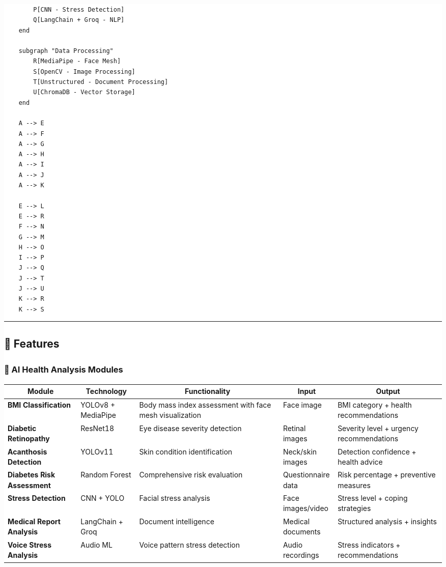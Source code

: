 ```mermaid
        P[CNN - Stress Detection]
        Q[LangChain + Groq - NLP]
    end
    
    subgraph "Data Processing"
        R[MediaPipe - Face Mesh]
        S[OpenCV - Image Processing]
        T[Unstructured - Document Processing]
        U[ChromaDB - Vector Storage]
    end
    
    A --> E
    A --> F
    A --> G
    A --> H
    A --> I
    A --> J
    A --> K
    
    E --> L
    E --> R
    F --> N
    G --> M
    H --> O
    I --> P
    J --> Q
    J --> T
    J --> U
    K --> R
    K --> S
```

---

## 🎯 Features

### 🔬 AI Health Analysis Modules

| Module | Technology | Functionality | Input | Output |
|--------|------------|---------------|-------|--------|
| **BMI Classification** | YOLOv8 + MediaPipe | Body mass index assessment with face mesh visualization | Face image | BMI category + health recommendations |
| **Diabetic Retinopathy** | ResNet18 | Eye disease severity detection | Retinal images | Severity level + urgency recommendations |
| **Acanthosis Detection** | YOLOv11 | Skin condition identification | Neck/skin images | Detection confidence + health advice |
| **Diabetes Risk Assessment** | Random Forest | Comprehensive risk evaluation | Questionnaire data | Risk percentage + preventive measures |
| **Stress Detection** | CNN + YOLO | Facial stress analysis | Face images/video | Stress level + coping strategies |
| **Medical Report Analysis** | LangChain + Groq | Document intelligence | Medical documents | Structured analysis + insights |
| **Voice Stress Analysis** | Audio ML | Voice pattern stress detection | Audio recordings | Stress indicators + recommendations |
